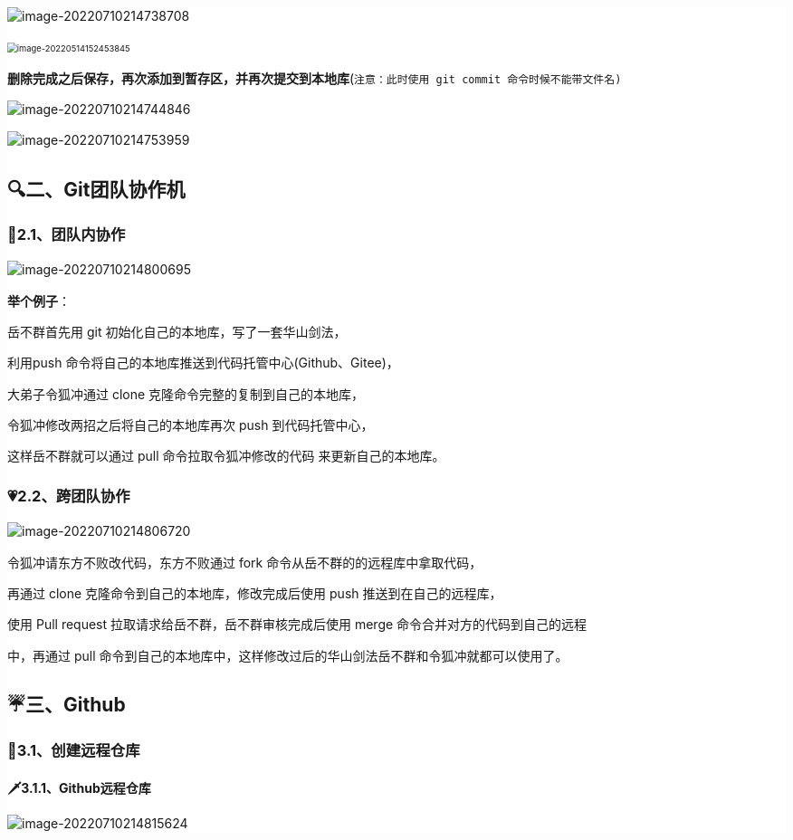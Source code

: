 ![image-20220710214738708](https://gaoziman.oss-cn-hangzhou.aliyuncs.com/img/image-20220710214738708.png)



<img src="https://cdn.jsdelivr.net/gh/gaoziman/bed/img/image-20220514152453845.png" alt="image-20220514152453845" style="zoom:67%;" />

**删除完成之后保存，再次添加到暂存区，并再次提交到本地库**(`注意：此时使用 git commit 命令时候不能带文件名)`

![image-20220710214744846](https://gaoziman.oss-cn-hangzhou.aliyuncs.com/img/image-20220710214744846.png)

![image-20220710214753959](https://gaoziman.oss-cn-hangzhou.aliyuncs.com/img/image-20220710214753959.png)



## 🔍二、Git团队协作机

### 🏓2.1、团队内协作

![image-20220710214800695](https://gaoziman.oss-cn-hangzhou.aliyuncs.com/img/image-20220710214800695.png)



**举个例子**：

岳不群首先用 git 初始化自己的本地库，写了一套华山剑法，

利用push 命令将自己的本地库推送到代码托管中心(Github、Gitee)，

大弟子令狐冲通过 clone 克隆命令完整的复制到自己的本地库，

令狐冲修改两招之后将自己的本地库再次 push 到代码托管中心，

这样岳不群就可以通过 pull 命令拉取令狐冲修改的代码 来更新自己的本地库。

### 💗2.2、跨团队协作

![image-20220710214806720](https://gaoziman.oss-cn-hangzhou.aliyuncs.com/img/image-20220710214806720.png)



令狐冲请东方不败改代码，东方不败通过 fork 命令从岳不群的的远程库中拿取代码，

再通过 clone 克隆命令到自己的本地库，修改完成后使用 push 推送到在自己的远程库，

使用 Pull request 拉取请求给岳不群，岳不群审核完成后使用 merge 命令合并对方的代码到自己的远程

中，再通过 pull 命令到自己的本地库中，这样修改过后的华山剑法岳不群和令狐冲就都可以使用了。

## ☔三、Github

### 🌼3.1、创建远程仓库

#### 🗡️3.1.1、Github远程仓库

![image-20220710214815624](https://gaoziman.oss-cn-hangzhou.aliyuncs.com/img/image-20220710214815624.png)

